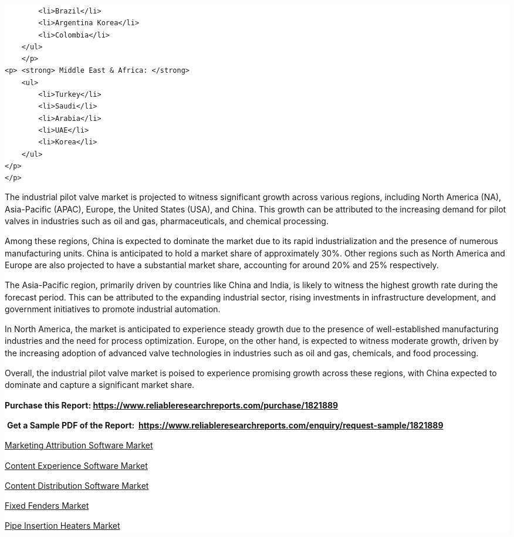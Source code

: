             <li>Brazil</li>
            <li>Argentina Korea</li>
            <li>Colombia</li>
        </ul>
        </p> 
    <p> <strong> Middle East & Africa: </strong>
        <ul>
            <li>Turkey</li>
            <li>Saudi</li>
            <li>Arabia</li>
            <li>UAE</li>
            <li>Korea</li>
        </ul>
    </p>
    </p>
<p><p>The industrial pilot valve market is projected to witness significant growth across various regions, including North America (NA), Asia-Pacific (APAC), Europe, the United States (USA), and China. This growth can be attributed to the increasing demand for pilot valves in industries such as oil and gas, pharmaceuticals, and chemical processing.</p><p>Among these regions, China is expected to dominate the market due to its rapid industrialization and the presence of numerous manufacturing units. China is anticipated to hold a market share of approximately 30%. Other regions such as North America and Europe are also projected to have a substantial market share, accounting for around 20% and 25% respectively.</p><p>The Asia-Pacific region, primarily driven by countries like China and India, is likely to witness the highest growth rate during the forecast period. This can be attributed to the expanding industrial sector, rising investments in infrastructure development, and government initiatives to promote industrial automation.</p><p>In North America, the market is anticipated to experience steady growth due to the presence of well-established manufacturing industries and the need for process optimization. Europe, on the other hand, is expected to witness moderate growth, driven by the increasing adoption of advanced valve technologies in industries such as oil and gas, chemicals, and food processing.</p><p>Overall, the industrial pilot valve market is poised to experience promising growth across these regions, with China expected to dominate and capture a significant market share.</p></p>
<p><strong>Purchase this Report: <a href="https://www.reliableresearchreports.com/purchase/1821889">https://www.reliableresearchreports.com/purchase/1821889</a></strong></p>
<p>&nbsp;<strong>Get a Sample PDF of the Report:&nbsp;&nbsp;<a href="https://www.reliableresearchreports.com/enquiry/request-sample/1821889">https://www.reliableresearchreports.com/enquiry/request-sample/1821889</a></strong></p>
<p><strong></strong></p>
<p><p><a href="https://medium.com/@jessicaholland33/decoding-marketing-attribution-software-market-metrics-market-share-trends-and-growth-patterns-c566191295a3">Marketing Attribution Software Market</a></p><p><a href="https://medium.com/@jessicaholland33/content-experience-software-market-trends-forecast-and-competitive-analysis-to-2030-cc364c6a1a11">Content Experience Software Market</a></p><p><a href="https://medium.com/p/62866c045213/edit">Content Distribution Software Market</a></p><p><a href="https://github.com/Chiragrp25/Market-Research-Report-List-2/blob/main/fixed-fenders-market.md">Fixed Fenders Market</a></p><p><a href="https://github.com/YashRP12/Market-Research-Report-List-2/blob/main/pipe-insertion-heaters-market.md">Pipe Insertion Heaters Market</a></p></p>